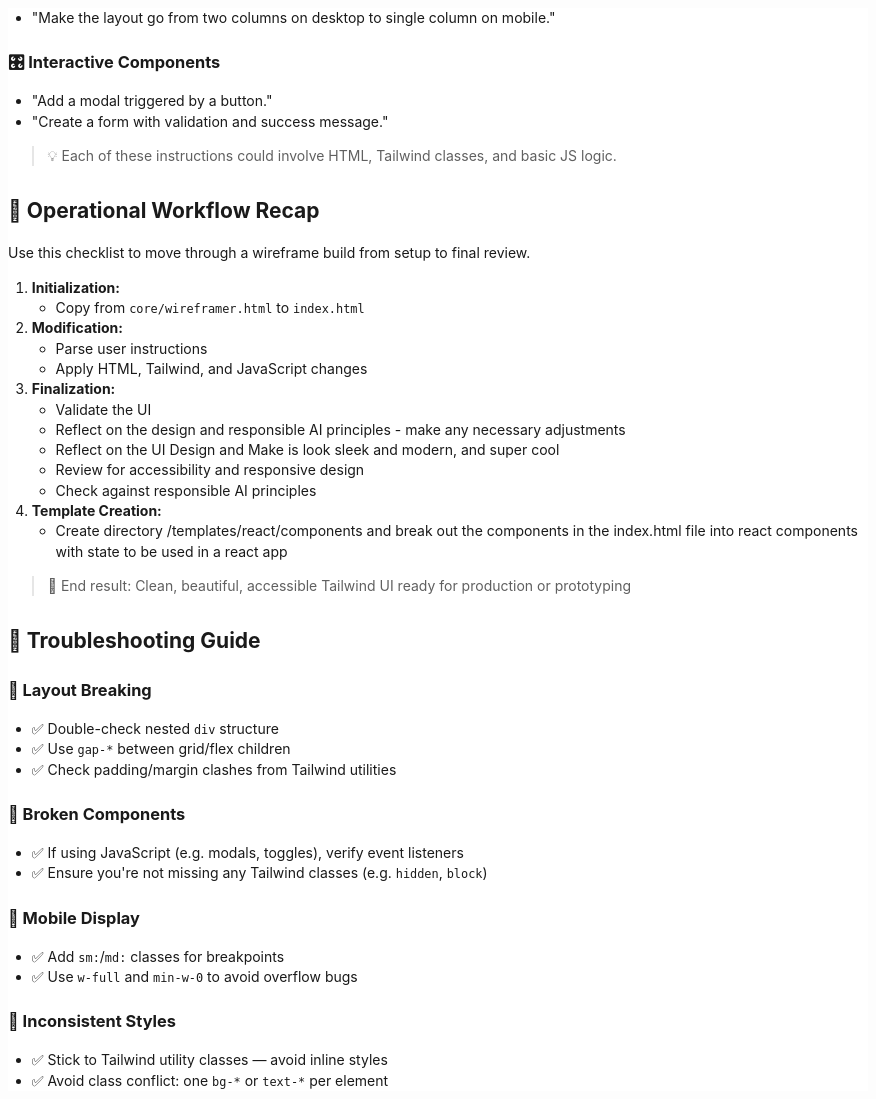 * "Make the layout go from two columns on desktop to single column on mobile."

### 🎛 Interactive Components

* "Add a modal triggered by a button."
* "Create a form with validation and success message."

> 💡 Each of these instructions could involve HTML, Tailwind classes, and basic JS logic.

## 🔁 Operational Workflow Recap

Use this checklist to move through a wireframe build from setup to final review.

1. **Initialization:**
    - Copy from `core/wireframer.html` to `index.html`
2. **Modification:**
    - Parse user instructions
    - Apply HTML, Tailwind, and JavaScript changes
3. **Finalization:**
    - Validate the UI
    - Reflect on the design and responsible AI principles - make any necessary adjustments
    - Reflect on the UI Design and Make is look sleek and modern, and super cool
    - Review for accessibility and responsive design
    - Check against responsible AI principles
4. **Template Creation:**
    - Create directory /templates/react/components and break out the components in the index.html file into react components with state to be used in a react app

> 🎨 End result: Clean, beautiful, accessible Tailwind UI ready for production or prototyping

## 🧯 Troubleshooting Guide

### 🧱 Layout Breaking

* ✅ Double-check nested `div` structure
* ✅ Use `gap-*` between grid/flex children
* ✅ Check padding/margin clashes from Tailwind utilities

### 🧩 Broken Components

* ✅ If using JavaScript (e.g. modals, toggles), verify event listeners
* ✅ Ensure you're not missing any Tailwind classes (e.g. `hidden`, `block`)

### 📱 Mobile Display

* ✅ Add `sm:`/`md:` classes for breakpoints
* ✅ Use `w-full` and `min-w-0` to avoid overflow bugs

### 🎨 Inconsistent Styles

* ✅ Stick to Tailwind utility classes — avoid inline styles
* ✅ Avoid class conflict: one `bg-*` or `text-*` per element
